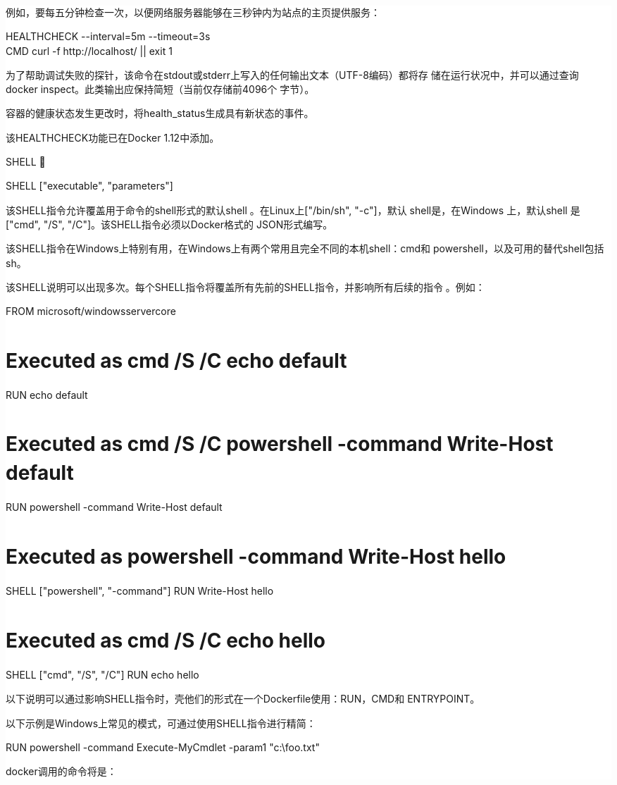 例如，要每五分钟检查一次，以便网络服务器能够在三秒钟内为站点的主页提供服务：

HEALTHCHECK --interval=5m --timeout=3s \
  CMD curl -f http://localhost/ || exit 1

为了帮助调试失败的探针，该命令在stdout或stderr上写入的任何输出文本（UTF-8编码）都将存
储在运行状况中，并可以通过查询 docker inspect。此类输出应保持简短（当前仅存储前4096个
字节）。

容器的健康状态发生更改时，将health_status生成具有新状态的事件。

该HEALTHCHECK功能已在Docker 1.12中添加。

SHELL 🔗

SHELL ["executable", "parameters"]

该SHELL指令允许覆盖用于命令的shell形式的默认shell 。在Linux上["/bin/sh", "-c"]，默认
shell是，在Windows 上，默认shell 是["cmd", "/S", "/C"]。该SHELL指令必须以Docker格式的
JSON形式编写。

该SHELL指令在Windows上特别有用，在Windows上有两个常用且完全不同的本机shell：cmd和
powershell，以及可用的替代shell包括sh。

该SHELL说明可以出现多次。每个SHELL指令将覆盖所有先前的SHELL指令，并影响所有后续的指令
。例如：

FROM microsoft/windowsservercore

# Executed as cmd /S /C echo default
RUN echo default

# Executed as cmd /S /C powershell -command Write-Host default
RUN powershell -command Write-Host default

# Executed as powershell -command Write-Host hello
SHELL ["powershell", "-command"]
RUN Write-Host hello

# Executed as cmd /S /C echo hello
SHELL ["cmd", "/S", "/C"]
RUN echo hello

以下说明可以通过影响SHELL指令时，壳他们的形式在一个Dockerfile使用：RUN，CMD和
ENTRYPOINT。

以下示例是Windows上常见的模式，可通过使用SHELL指令进行精简：

RUN powershell -command Execute-MyCmdlet -param1 "c:\foo.txt"

docker调用的命令将是：
